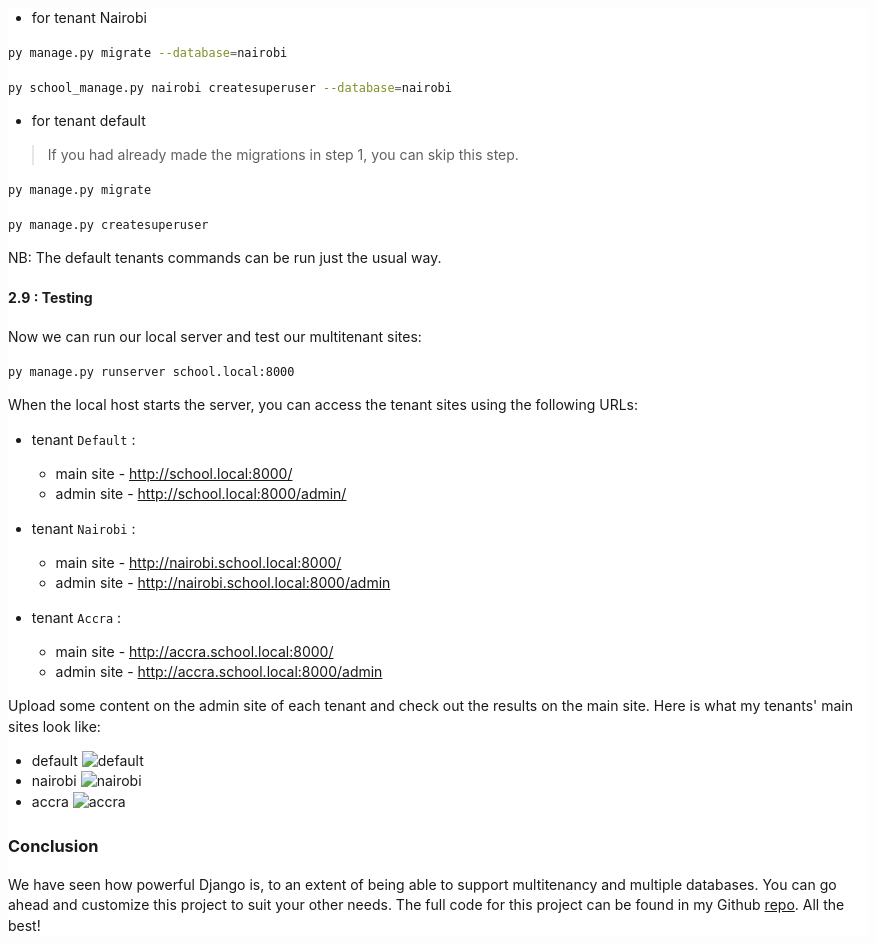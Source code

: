 - for tenant Nairobi

```bash
py manage.py migrate --database=nairobi
```
```bash
py school_manage.py nairobi createsuperuser --database=nairobi
```

- for tenant default

>If you had already made the migrations in step 1, you can skip this step.
```bash
py manage.py migrate
```
```bash
py manage.py createsuperuser
```
NB: The default tenants commands can be run just the usual way.

#### 2.9 : Testing
Now we can run our local server and test our multitenant sites:
```bash
py manage.py runserver school.local:8000
```
When the local host starts the server, you can access the tenant sites using the following URLs:

- tenant `Default` :
    - main site - http://school.local:8000/
    - admin site - http://school.local:8000/admin/

- tenant `Nairobi` :
    - main site - http://nairobi.school.local:8000/
    - admin site - http://nairobi.school.local:8000/admin

- tenant `Accra` :
    - main site - http://accra.school.local:8000/
    - admin site - http://accra.school.local:8000/admin

Upload some content on the admin site of each tenant and check out the results on the main site.
Here is what my tenants' main sites look like:
- default
![default](/engineering-education/django-multitenancy-multiple-databases-and-one-app/default.jpg)
- nairobi
![nairobi](/engineering-education/django-multitenancy-multiple-databases-and-one-app/nairobi.jpg)
- accra
![accra](/engineering-education/django-multitenancy-multiple-databases-and-one-app/accra.jpg)

### Conclusion
We have seen how powerful Django is, to an extent of being able to support multitenancy and multiple databases. You can go ahead and customize this project to suit your other needs. The full code for this project can be found in my Github [repo](https://github.com/Sajeyks/Django-multitenancy-multipleDB-single-App). All the best!